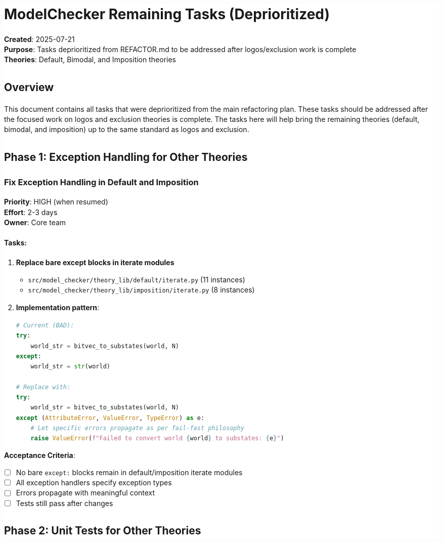 # ModelChecker Remaining Tasks (Deprioritized)

**Created**: 2025-07-21  
**Purpose**: Tasks deprioritized from REFACTOR.md to be addressed after logos/exclusion work is complete  
**Theories**: Default, Bimodal, and Imposition theories

## Overview

This document contains all tasks that were deprioritized from the main refactoring plan. These tasks should be addressed after the focused work on logos and exclusion theories is complete. The tasks here will help bring the remaining theories (default, bimodal, and imposition) up to the same standard as logos and exclusion.

## Phase 1: Exception Handling for Other Theories

### Fix Exception Handling in Default and Imposition

**Priority**: HIGH (when resumed)  
**Effort**: 2-3 days  
**Owner**: Core team

#### Tasks:
1. **Replace bare except blocks in iterate modules**
   - `src/model_checker/theory_lib/default/iterate.py` (11 instances)
   - `src/model_checker/theory_lib/imposition/iterate.py` (8 instances)

2. **Implementation pattern**:
   ```python
   # Current (BAD):
   try:
       world_str = bitvec_to_substates(world, N)
   except:
       world_str = str(world)
   
   # Replace with:
   try:
       world_str = bitvec_to_substates(world, N)
   except (AttributeError, ValueError, TypeError) as e:
       # Let specific errors propagate as per fail-fast philosophy
       raise ValueError(f"Failed to convert world {world} to substates: {e}")
   ```

**Acceptance Criteria**:
- [ ] No bare `except:` blocks remain in default/imposition iterate modules
- [ ] All exception handlers specify exception types
- [ ] Errors propagate with meaningful context
- [ ] Tests still pass after changes

## Phase 2: Unit Tests for Other Theories
